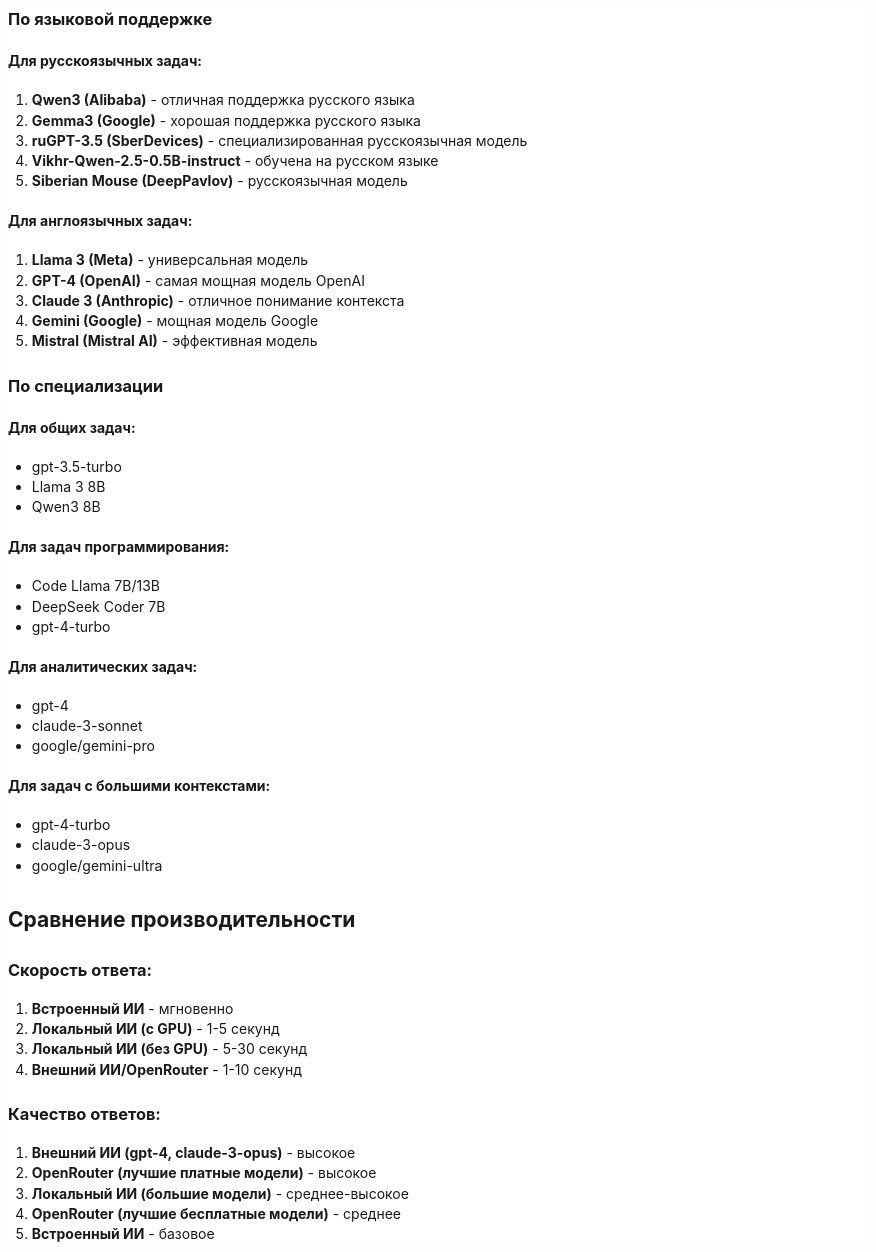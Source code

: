 ### По языковой поддержке

#### Для русскоязычных задач:
1. **Qwen3 (Alibaba)** - отличная поддержка русского языка
2. **Gemma3 (Google)** - хорошая поддержка русского языка
3. **ruGPT-3.5 (SberDevices)** - специализированная русскоязычная модель
4. **Vikhr-Qwen-2.5-0.5B-instruct** - обучена на русском языке
5. **Siberian Mouse (DeepPavlov)** - русскоязычная модель

#### Для англоязычных задач:
1. **Llama 3 (Meta)** - универсальная модель
2. **GPT-4 (OpenAI)** - самая мощная модель OpenAI
3. **Claude 3 (Anthropic)** - отличное понимание контекста
4. **Gemini (Google)** - мощная модель Google
5. **Mistral (Mistral AI)** - эффективная модель

### По специализации

#### Для общих задач:
- gpt-3.5-turbo
- Llama 3 8B
- Qwen3 8B

#### Для задач программирования:
- Code Llama 7B/13B
- DeepSeek Coder 7B
- gpt-4-turbo

#### Для аналитических задач:
- gpt-4
- claude-3-sonnet
- google/gemini-pro

#### Для задач с большими контекстами:
- gpt-4-turbo
- claude-3-opus
- google/gemini-ultra

## Сравнение производительности

### Скорость ответа:
1. **Встроенный ИИ** - мгновенно
2. **Локальный ИИ (с GPU)** - 1-5 секунд
3. **Локальный ИИ (без GPU)** - 5-30 секунд
4. **Внешний ИИ/OpenRouter** - 1-10 секунд

### Качество ответов:
1. **Внешний ИИ (gpt-4, claude-3-opus)** - высокое
2. **OpenRouter (лучшие платные модели)** - высокое
3. **Локальный ИИ (большие модели)** - среднее-высокое
4. **OpenRouter (лучшие бесплатные модели)** - среднее
5. **Встроенный ИИ** - базовое
